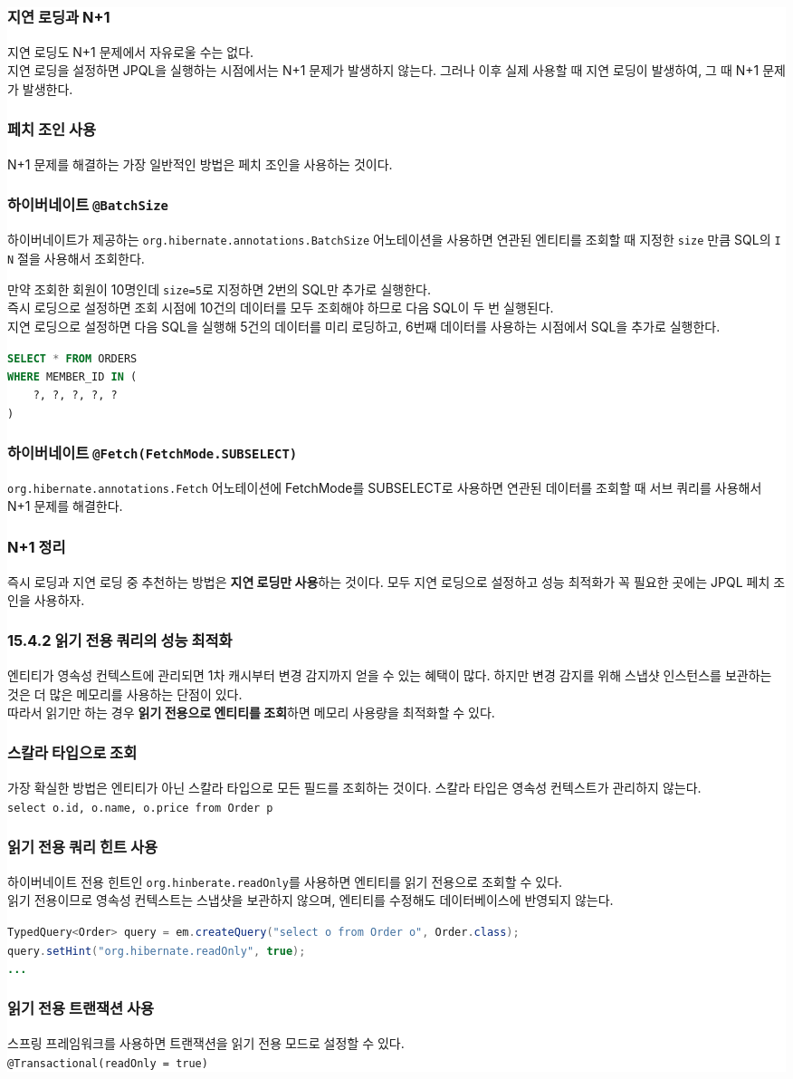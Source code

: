 ### 지연 로딩과 N+1
지연 로딩도 N+1 문제에서 자유로울 수는 없다.<br>
지연 로딩을 설정하면 JPQL을 실행하는 시점에서는 N+1 문제가 발생하지 않는다. 그러나 이후 실제 사용할 때 지연 로딩이 발생하여, 그 때 N+1 문제가 발생한다.

### 페치 조인 사용
N+1 문제를 해결하는 가장 일반적인 방법은 페치 조인을 사용하는 것이다.

### 하이버네이트 `@BatchSize`
하이버네이트가 제공하는 `org.hibernate.annotations.BatchSize` 어노테이션을 사용하면 연관된 엔티티를 조회할 때 지정한 `size` 만큼 SQL의 `IN` 절을 사용해서 조회한다.

만약 조회한 회원이 10명인데 `size=5`로 지정하면 2번의 SQL만 추가로 실행한다.<br>
즉시 로딩으로 설정하면 조회 시점에 10건의 데이터를 모두 조회해야 하므로 다음 SQL이 두 번 실행된다.<br>
지연 로딩으로 설정하면 다음 SQL을 실행해 5건의 데이터를 미리 로딩하고, 6번째 데이터를 사용하는 시점에서 SQL을 추가로 실행한다.

```SQL
SELECT * FROM ORDERS
WHERE MEMBER_ID IN (
    ?, ?, ?, ?, ?
)
```

### 하이버네이트 `@Fetch(FetchMode.SUBSELECT)`
`org.hibernate.annotations.Fetch` 어노테이션에 FetchMode를 SUBSELECT로 사용하면 연관된 데이터를 조회할 때 서브 쿼리를 사용해서 N+1 문제를 해결한다.

### N+1 정리
즉시 로딩과 지연 로딩 중 추천하는 방법은 **지연 로딩만 사용**하는 것이다. 모두 지연 로딩으로 설정하고 성능 최적화가 꼭 필요한 곳에는 JPQL 페치 조인을 사용하자.

### 15.4.2 읽기 전용 쿼리의 성능 최적화
엔티티가 영속성 컨텍스트에 관리되면 1차 캐시부터 변경 감지까지 얻을 수 있는 혜택이 많다. 하지만 변경 감지를 위해 스냅샷 인스턴스를 보관하는 것은 더 많은 메모리를 사용하는 단점이 있다.<br>
따라서 읽기만 하는 경우 **읽기 전용으로 엔티티를 조회**하면 메모리 사용량을 최적화할 수 있다.

### 스칼라 타입으로 조회
가장 확실한 방법은 엔티티가 아닌 스칼라 타입으로 모든 필드를 조회하는 것이다. 스칼라 타입은 영속성 컨텍스트가 관리하지 않는다.<br>
`select o.id, o.name, o.price from Order p`

### 읽기 전용 쿼리 힌트 사용
하이버네이트 전용 힌트인 `org.hinberate.readOnly`를 사용하면 엔티티를 읽기 전용으로 조회할 수 있다.<br>
읽기 전용이므로 영속성 컨텍스트는 스냅샷을 보관하지 않으며, 엔티티를 수정해도 데이터베이스에 반영되지 않는다.

```java
TypedQuery<Order> query = em.createQuery("select o from Order o", Order.class);
query.setHint("org.hibernate.readOnly", true);
...
```

### 읽기 전용 트랜잭션 사용
스프링 프레임워크를 사용하면 트랜잭션을 읽기 전용 모드로 설정할 수 있다.<br>
`@Transactional(readOnly = true)`
